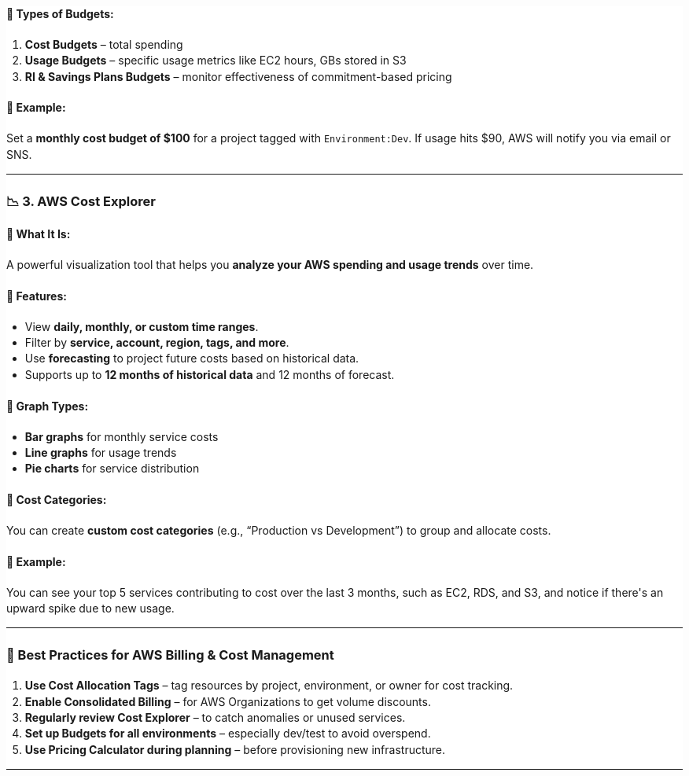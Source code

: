 #### 🔹 Types of Budgets:

1. **Cost Budgets** – total spending
2. **Usage Budgets** – specific usage metrics like EC2 hours, GBs stored in S3
3. **RI & Savings Plans Budgets** – monitor effectiveness of commitment-based pricing

#### 🔹 Example:

Set a **monthly cost budget of \$100** for a project tagged with `Environment:Dev`. If usage hits \$90, AWS will notify you via email or SNS.

---

### 📉 3. **AWS Cost Explorer**

#### 🔹 What It Is:

A powerful visualization tool that helps you **analyze your AWS spending and usage trends** over time.

#### 🔹 Features:

* View **daily, monthly, or custom time ranges**.
* Filter by **service, account, region, tags, and more**.
* Use **forecasting** to project future costs based on historical data.
* Supports up to **12 months of historical data** and 12 months of forecast.

#### 🔹 Graph Types:

* **Bar graphs** for monthly service costs
* **Line graphs** for usage trends
* **Pie charts** for service distribution

#### 🔹 Cost Categories:

You can create **custom cost categories** (e.g., “Production vs Development”) to group and allocate costs.

#### 🔹 Example:

You can see your top 5 services contributing to cost over the last 3 months, such as EC2, RDS, and S3, and notice if there's an upward spike due to new usage.

---

### 🧠 Best Practices for AWS Billing & Cost Management

1. **Use Cost Allocation Tags** – tag resources by project, environment, or owner for cost tracking.
2. **Enable Consolidated Billing** – for AWS Organizations to get volume discounts.
3. **Regularly review Cost Explorer** – to catch anomalies or unused services.
4. **Set up Budgets for all environments** – especially dev/test to avoid overspend.
5. **Use Pricing Calculator during planning** – before provisioning new infrastructure.

---
